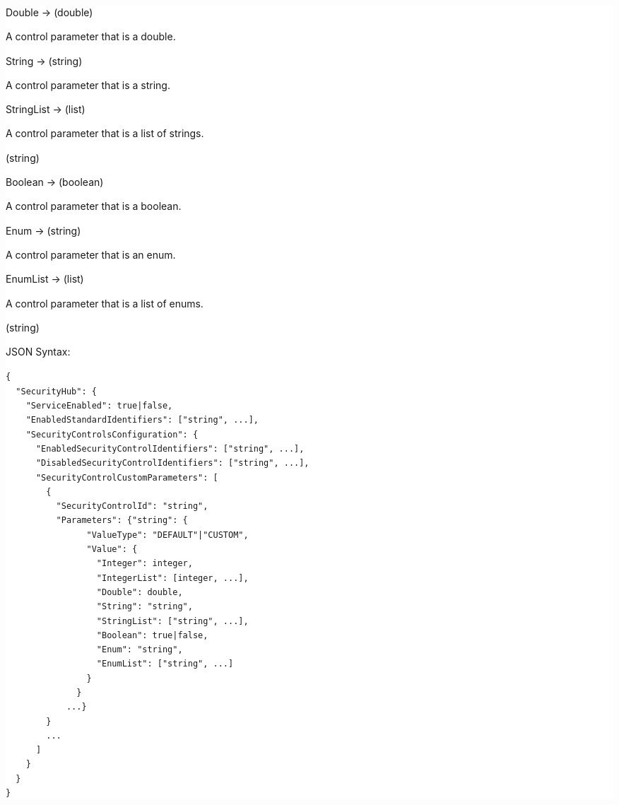 Double -> (double)

A control parameter that is a double.

String -> (string)

A control parameter that is a string.

StringList -> (list)

A control parameter that is a list of strings.

(string)

Boolean -> (boolean)

A control parameter that is a boolean.

Enum -> (string)

A control parameter that is an enum.

EnumList -> (list)

A control parameter that is a list of enums.

(string)

JSON Syntax:

```
{
  "SecurityHub": {
    "ServiceEnabled": true|false,
    "EnabledStandardIdentifiers": ["string", ...],
    "SecurityControlsConfiguration": {
      "EnabledSecurityControlIdentifiers": ["string", ...],
      "DisabledSecurityControlIdentifiers": ["string", ...],
      "SecurityControlCustomParameters": [
        {
          "SecurityControlId": "string",
          "Parameters": {"string": {
                "ValueType": "DEFAULT"|"CUSTOM",
                "Value": {
                  "Integer": integer,
                  "IntegerList": [integer, ...],
                  "Double": double,
                  "String": "string",
                  "StringList": ["string", ...],
                  "Boolean": true|false,
                  "Enum": "string",
                  "EnumList": ["string", ...]
                }
              }
            ...}
        }
        ...
      ]
    }
  }
}
```
